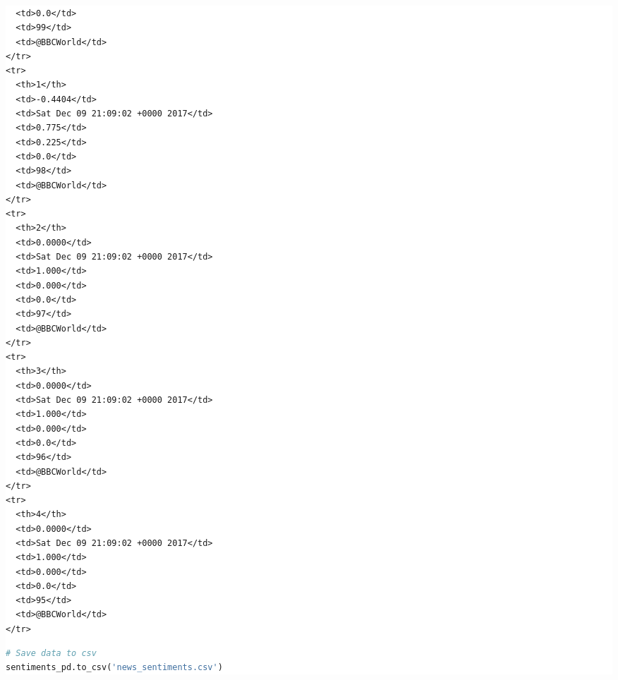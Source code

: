       <td>0.0</td>
      <td>99</td>
      <td>@BBCWorld</td>
    </tr>
    <tr>
      <th>1</th>
      <td>-0.4404</td>
      <td>Sat Dec 09 21:09:02 +0000 2017</td>
      <td>0.775</td>
      <td>0.225</td>
      <td>0.0</td>
      <td>98</td>
      <td>@BBCWorld</td>
    </tr>
    <tr>
      <th>2</th>
      <td>0.0000</td>
      <td>Sat Dec 09 21:09:02 +0000 2017</td>
      <td>1.000</td>
      <td>0.000</td>
      <td>0.0</td>
      <td>97</td>
      <td>@BBCWorld</td>
    </tr>
    <tr>
      <th>3</th>
      <td>0.0000</td>
      <td>Sat Dec 09 21:09:02 +0000 2017</td>
      <td>1.000</td>
      <td>0.000</td>
      <td>0.0</td>
      <td>96</td>
      <td>@BBCWorld</td>
    </tr>
    <tr>
      <th>4</th>
      <td>0.0000</td>
      <td>Sat Dec 09 21:09:02 +0000 2017</td>
      <td>1.000</td>
      <td>0.000</td>
      <td>0.0</td>
      <td>95</td>
      <td>@BBCWorld</td>
    </tr>
  </tbody>
</table>
</div>




```python
# Save data to csv
sentiments_pd.to_csv('news_sentiments.csv')
```
